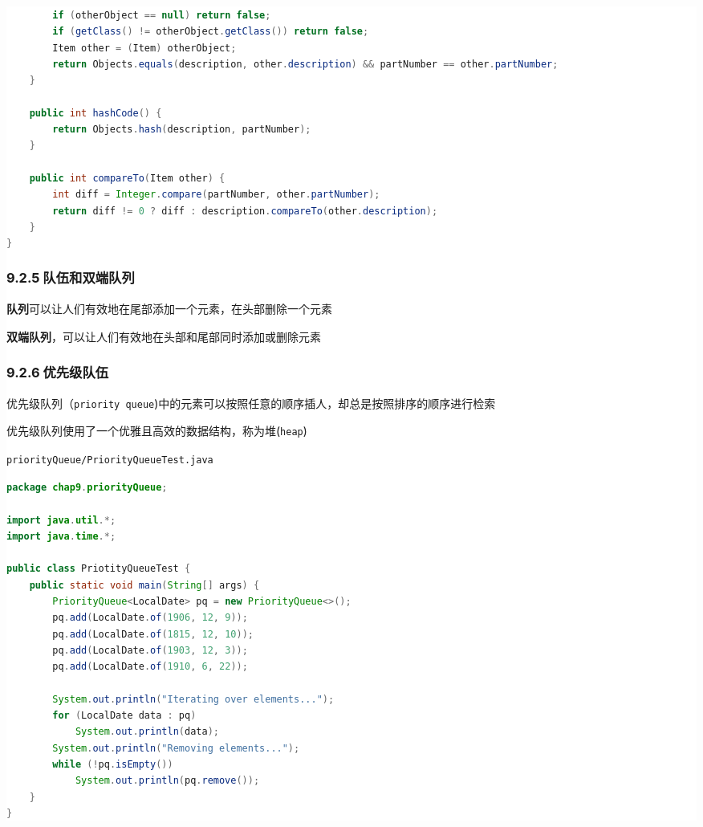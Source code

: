```java
        if (otherObject == null) return false;
        if (getClass() != otherObject.getClass()) return false;
        Item other = (Item) otherObject;
        return Objects.equals(description, other.description) && partNumber == other.partNumber;
    }

    public int hashCode() {
        return Objects.hash(description, partNumber);
    }

    public int compareTo(Item other) {
        int diff = Integer.compare(partNumber, other.partNumber);
        return diff != 0 ? diff : description.compareTo(other.description);
    }
}

```

### 9.2.5 队伍和双端队列

**队列**可以让人们有效地在尾部添加一个元素，在头部删除一个元素

**双端队列**，可以让人们有效地在头部和尾部同时添加或删除元素

### 9.2.6 优先级队伍

优先级队列（`priority queue`)中的元素可以按照任意的顺序插人，却总是按照排序的顺序进行检索

优先级队列使用了一个优雅且高效的数据结构，称为堆(`heap`)

`priorityQueue/PriorityQueueTest.java`

```java
package chap9.priorityQueue;

import java.util.*;
import java.time.*;

public class PriotityQueueTest {
    public static void main(String[] args) {
        PriorityQueue<LocalDate> pq = new PriorityQueue<>();
        pq.add(LocalDate.of(1906, 12, 9));
        pq.add(LocalDate.of(1815, 12, 10));
        pq.add(LocalDate.of(1903, 12, 3));
        pq.add(LocalDate.of(1910, 6, 22));

        System.out.println("Iterating over elements...");
        for (LocalDate data : pq)
            System.out.println(data);
        System.out.println("Removing elements...");
        while (!pq.isEmpty())
            System.out.println(pq.remove());
    }    
}
```
